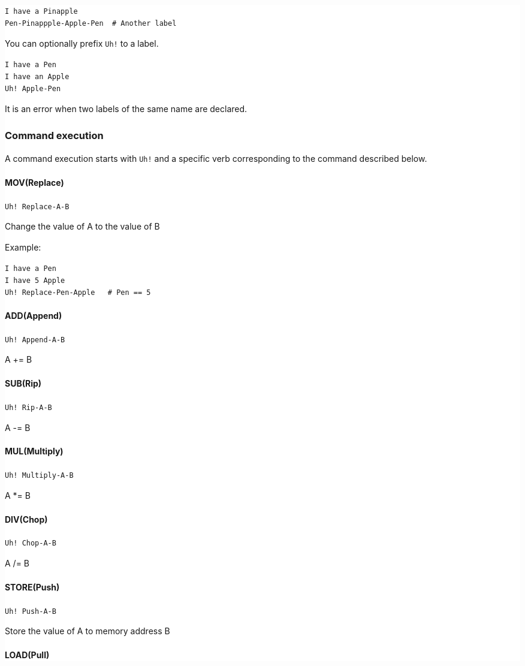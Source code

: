     I have a Pinapple
    Pen-Pinappple-Apple-Pen  # Another label

You can optionally prefix `Uh!` to a label.

    I have a Pen
    I have an Apple
    Uh! Apple-Pen

It is an error when two labels of the same name are declared.

### Command execution

A command execution starts with `Uh!` and a specific verb corresponding to the command described below.

#### MOV(Replace)

    Uh! Replace-A-B

Change the value of A to the value of B

Example:

    I have a Pen
    I have 5 Apple
    Uh! Replace-Pen-Apple   # Pen == 5

#### ADD(Append)

    Uh! Append-A-B

A += B

#### SUB(Rip)

    Uh! Rip-A-B

A -= B

#### MUL(Multiply)

    Uh! Multiply-A-B

A *= B

#### DIV(Chop)

    Uh! Chop-A-B

A /= B

#### STORE(Push)

    Uh! Push-A-B

Store the value of A to memory address B

#### LOAD(Pull)
